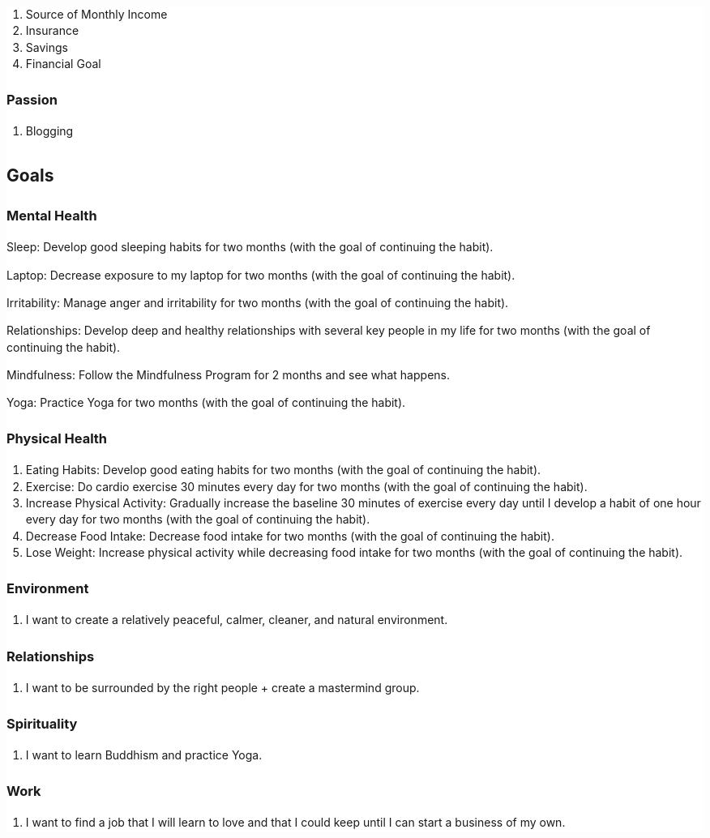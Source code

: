 1. Source of Monthly Income
2. Insurance
3. Savings
4. Financial Goal

### Passion

1. Blogging

## Goals

### Mental Health

Sleep: Develop good sleeping habits for two months (with the goal of continuing the habit).

Laptop: Decrease exposure to my laptop for two months (with the goal of continuing the habit).

Irritability: Manage anger and irritability for two months (with the goal of continuing the habit).

Relationships: Develop deep and healthy relationships with several key people in my life for two months (with the goal of continuing the habit).

Mindfulness: Follow the Mindfulness Program for 2 months and see what happens.

Yoga: Practice Yoga for two months (with the goal of continuing the habit).

### Physical Health

1. Eating Habits: Develop good eating habits for two months (with the goal of continuing the habit).
2. Exercise: Do cardio exercise 30 minutes every day for two months (with the goal of continuing the habit).
3. Increase Physical Activity: Gradually increase the baseline 30 minutes of exercise every day until I develop a habit of one hour every day for two months (with the goal of continuing the habit).
4. Decrease Food Intake: Decrease food intake for two months (with the goal of continuing the habit).
5. Lose Weight: Increase physical activity while decreasing food intake for two months (with the goal of continuing the habit).

### Environment

1. I want to create a relatively peaceful, calmer, cleaner, and natural environment.

### Relationships

1. I want to be surrounded by the right people + create a mastermind group.

### Spirituality

1. I want to learn Buddhism and practice Yoga.

### Work

1. I want to find a job that I will learn to love and that I could keep until I can start a business of my own.
